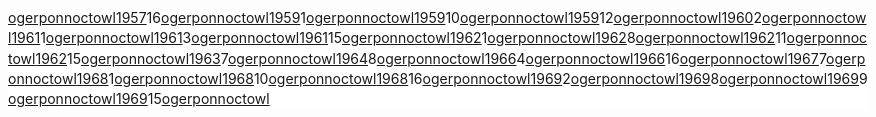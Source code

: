 <a href='https://limitlesstcg.com/decks/list/jp/29137'>ogerpon</a></td><td><a href='https://limitlesstcg.com/decks/list/jp/29137'>noctowl</a></td></tr><tr><td><a href='https://limitlesstcg.com/tournaments/jp/1957'>1957</a></td><td>16</td><td><a href='https://limitlesstcg.com/decks/list/jp/29147'>ogerpon</a></td><td><a href='https://limitlesstcg.com/decks/list/jp/29147'>noctowl</a></td></tr><tr><td><a href='https://limitlesstcg.com/tournaments/jp/1959'>1959</a></td><td>1</td><td><a href='https://limitlesstcg.com/decks/list/jp/29164'>ogerpon</a></td><td><a href='https://limitlesstcg.com/decks/list/jp/29164'>noctowl</a></td></tr><tr><td><a href='https://limitlesstcg.com/tournaments/jp/1959'>1959</a></td><td>10</td><td><a href='https://limitlesstcg.com/decks/list/jp/29173'>ogerpon</a></td><td><a href='https://limitlesstcg.com/decks/list/jp/29173'>noctowl</a></td></tr><tr><td><a href='https://limitlesstcg.com/tournaments/jp/1959'>1959</a></td><td>12</td><td><a href='https://limitlesstcg.com/decks/list/jp/29175'>ogerpon</a></td><td><a href='https://limitlesstcg.com/decks/list/jp/29175'>noctowl</a></td></tr><tr><td><a href='https://limitlesstcg.com/tournaments/jp/1960'>1960</a></td><td>2</td><td><a href='https://limitlesstcg.com/decks/list/jp/29181'>ogerpon</a></td><td><a href='https://limitlesstcg.com/decks/list/jp/29181'>noctowl</a></td></tr><tr><td><a href='https://limitlesstcg.com/tournaments/jp/1961'>1961</a></td><td>1</td><td><a href='https://limitlesstcg.com/decks/list/jp/29196'>ogerpon</a></td><td><a href='https://limitlesstcg.com/decks/list/jp/29196'>noctowl</a></td></tr><tr><td><a href='https://limitlesstcg.com/tournaments/jp/1961'>1961</a></td><td>3</td><td><a href='https://limitlesstcg.com/decks/list/jp/29198'>ogerpon</a></td><td><a href='https://limitlesstcg.com/decks/list/jp/29198'>noctowl</a></td></tr><tr><td><a href='https://limitlesstcg.com/tournaments/jp/1961'>1961</a></td><td>15</td><td><a href='https://limitlesstcg.com/decks/list/jp/29210'>ogerpon</a></td><td><a href='https://limitlesstcg.com/decks/list/jp/29210'>noctowl</a></td></tr><tr><td><a href='https://limitlesstcg.com/tournaments/jp/1962'>1962</a></td><td>1</td><td><a href='https://limitlesstcg.com/decks/list/jp/29212'>ogerpon</a></td><td><a href='https://limitlesstcg.com/decks/list/jp/29212'>noctowl</a></td></tr><tr><td><a href='https://limitlesstcg.com/tournaments/jp/1962'>1962</a></td><td>8</td><td><a href='https://limitlesstcg.com/decks/list/jp/29219'>ogerpon</a></td><td><a href='https://limitlesstcg.com/decks/list/jp/29219'>noctowl</a></td></tr><tr><td><a href='https://limitlesstcg.com/tournaments/jp/1962'>1962</a></td><td>11</td><td><a href='https://limitlesstcg.com/decks/list/jp/29222'>ogerpon</a></td><td><a href='https://limitlesstcg.com/decks/list/jp/29222'>noctowl</a></td></tr><tr><td><a href='https://limitlesstcg.com/tournaments/jp/1962'>1962</a></td><td>15</td><td><a href='https://limitlesstcg.com/decks/list/jp/29226'>ogerpon</a></td><td><a href='https://limitlesstcg.com/decks/list/jp/29226'>noctowl</a></td></tr><tr><td><a href='https://limitlesstcg.com/tournaments/jp/1963'>1963</a></td><td>7</td><td><a href='https://limitlesstcg.com/decks/list/jp/29210'>ogerpon</a></td><td><a href='https://limitlesstcg.com/decks/list/jp/29210'>noctowl</a></td></tr><tr><td><a href='https://limitlesstcg.com/tournaments/jp/1964'>1964</a></td><td>8</td><td><a href='https://limitlesstcg.com/decks/list/jp/29250'>ogerpon</a></td><td><a href='https://limitlesstcg.com/decks/list/jp/29250'>noctowl</a></td></tr><tr><td><a href='https://limitlesstcg.com/tournaments/jp/1966'>1966</a></td><td>4</td><td><a href='https://limitlesstcg.com/decks/list/jp/29278'>ogerpon</a></td><td><a href='https://limitlesstcg.com/decks/list/jp/29278'>noctowl</a></td></tr><tr><td><a href='https://limitlesstcg.com/tournaments/jp/1966'>1966</a></td><td>16</td><td><a href='https://limitlesstcg.com/decks/list/jp/29290'>ogerpon</a></td><td><a href='https://limitlesstcg.com/decks/list/jp/29290'>noctowl</a></td></tr><tr><td><a href='https://limitlesstcg.com/tournaments/jp/1967'>1967</a></td><td>7</td><td><a href='https://limitlesstcg.com/decks/list/jp/29297'>ogerpon</a></td><td><a href='https://limitlesstcg.com/decks/list/jp/29297'>noctowl</a></td></tr><tr><td><a href='https://limitlesstcg.com/tournaments/jp/1968'>1968</a></td><td>1</td><td><a href='https://limitlesstcg.com/decks/list/jp/29307'>ogerpon</a></td><td><a href='https://limitlesstcg.com/decks/list/jp/29307'>noctowl</a></td></tr><tr><td><a href='https://limitlesstcg.com/tournaments/jp/1968'>1968</a></td><td>10</td><td><a href='https://limitlesstcg.com/decks/list/jp/29316'>ogerpon</a></td><td><a href='https://limitlesstcg.com/decks/list/jp/29316'>noctowl</a></td></tr><tr><td><a href='https://limitlesstcg.com/tournaments/jp/1968'>1968</a></td><td>16</td><td><a href='https://limitlesstcg.com/decks/list/jp/29322'>ogerpon</a></td><td><a href='https://limitlesstcg.com/decks/list/jp/29322'>noctowl</a></td></tr><tr><td><a href='https://limitlesstcg.com/tournaments/jp/1969'>1969</a></td><td>2</td><td><a href='https://limitlesstcg.com/decks/list/jp/29324'>ogerpon</a></td><td><a href='https://limitlesstcg.com/decks/list/jp/29324'>noctowl</a></td></tr><tr><td><a href='https://limitlesstcg.com/tournaments/jp/1969'>1969</a></td><td>8</td><td><a href='https://limitlesstcg.com/decks/list/jp/29330'>ogerpon</a></td><td><a href='https://limitlesstcg.com/decks/list/jp/29330'>noctowl</a></td></tr><tr><td><a href='https://limitlesstcg.com/tournaments/jp/1969'>1969</a></td><td>9</td><td><a href='https://limitlesstcg.com/decks/list/jp/29331'>ogerpon</a></td><td><a href='https://limitlesstcg.com/decks/list/jp/29331'>noctowl</a></td></tr><tr><td><a href='https://limitlesstcg.com/tournaments/jp/1969'>1969</a></td><td>15</td><td><a href='https://limitlesstcg.com/decks/list/jp/29337'>ogerpon</a></td><td><a href='https://limitlesstcg.com/decks/list/jp/29337'>noctowl</a>